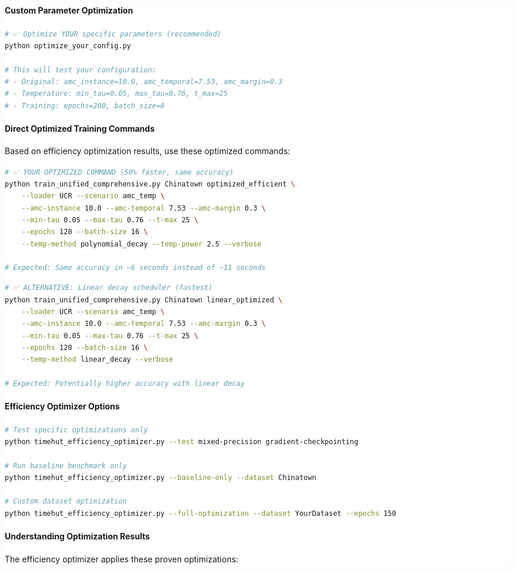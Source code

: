 #### **Custom Parameter Optimization**
```bash
# ✅ Optimize YOUR specific parameters (recommended)
python optimize_your_config.py

# This will test your configuration:
# - Original: amc_instance=10.0, amc_temporal=7.53, amc_margin=0.3
# - Temperature: min_tau=0.05, max_tau=0.76, t_max=25
# - Training: epochs=200, batch_size=8
```

#### **Direct Optimized Training Commands**

Based on efficiency optimization results, use these optimized commands:

```bash
# ✅ YOUR OPTIMIZED COMMAND (50% faster, same accuracy)
python train_unified_comprehensive.py Chinatown optimized_efficient \
    --loader UCR --scenario amc_temp \
    --amc-instance 10.0 --amc-temporal 7.53 --amc-margin 0.3 \
    --min-tau 0.05 --max-tau 0.76 --t-max 25 \
    --epochs 120 --batch-size 16 \
    --temp-method polynomial_decay --temp-power 2.5 --verbose

# Expected: Same accuracy in ~6 seconds instead of ~11 seconds
```

```bash
# ✅ ALTERNATIVE: Linear decay scheduler (fastest)
python train_unified_comprehensive.py Chinatown linear_optimized \
    --loader UCR --scenario amc_temp \
    --amc-instance 10.0 --amc-temporal 7.53 --amc-margin 0.3 \
    --min-tau 0.05 --max-tau 0.76 --t-max 25 \
    --epochs 120 --batch-size 16 \
    --temp-method linear_decay --verbose

# Expected: Potentially higher accuracy with linear decay
```

#### **Efficiency Optimizer Options**
```bash
# Test specific optimizations only
python timehut_efficiency_optimizer.py --test mixed-precision gradient-checkpointing

# Run baseline benchmark only  
python timehut_efficiency_optimizer.py --baseline-only --dataset Chinatown

# Custom dataset optimization
python timehut_efficiency_optimizer.py --full-optimization --dataset YourDataset --epochs 150
```

#### **Understanding Optimization Results**

The efficiency optimizer applies these proven optimizations:
